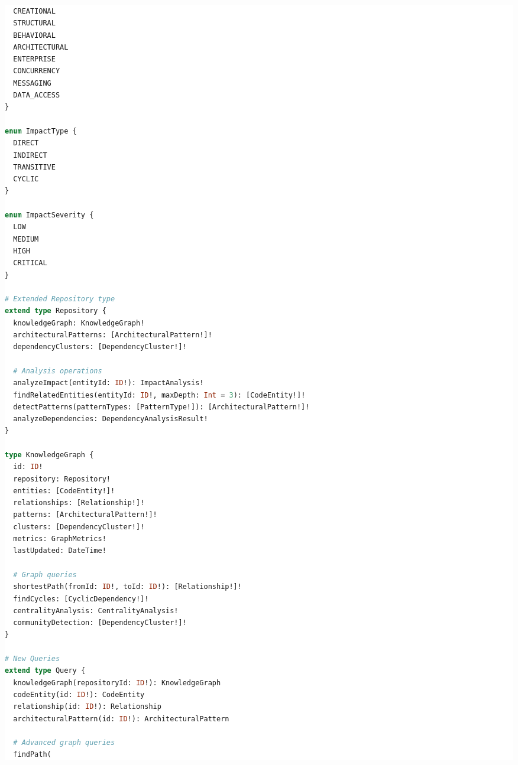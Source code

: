 ```graphql
  CREATIONAL
  STRUCTURAL
  BEHAVIORAL
  ARCHITECTURAL
  ENTERPRISE
  CONCURRENCY
  MESSAGING
  DATA_ACCESS
}

enum ImpactType {
  DIRECT
  INDIRECT
  TRANSITIVE
  CYCLIC
}

enum ImpactSeverity {
  LOW
  MEDIUM
  HIGH
  CRITICAL
}

# Extended Repository type
extend type Repository {
  knowledgeGraph: KnowledgeGraph!
  architecturalPatterns: [ArchitecturalPattern!]!
  dependencyClusters: [DependencyCluster!]!
  
  # Analysis operations
  analyzeImpact(entityId: ID!): ImpactAnalysis!
  findRelatedEntities(entityId: ID!, maxDepth: Int = 3): [CodeEntity!]!
  detectPatterns(patternTypes: [PatternType!]): [ArchitecturalPattern!]!
  analyzeDependencies: DependencyAnalysisResult!
}

type KnowledgeGraph {
  id: ID!
  repository: Repository!
  entities: [CodeEntity!]!
  relationships: [Relationship!]!
  patterns: [ArchitecturalPattern!]!
  clusters: [DependencyCluster!]!
  metrics: GraphMetrics!
  lastUpdated: DateTime!
  
  # Graph queries
  shortestPath(fromId: ID!, toId: ID!): [Relationship!]!
  findCycles: [CyclicDependency!]!
  centralityAnalysis: CentralityAnalysis!
  communityDetection: [DependencyCluster!]!
}

# New Queries
extend type Query {
  knowledgeGraph(repositoryId: ID!): KnowledgeGraph
  codeEntity(id: ID!): CodeEntity
  relationship(id: ID!): Relationship
  architecturalPattern(id: ID!): ArchitecturalPattern
  
  # Advanced graph queries
  findPath(
```